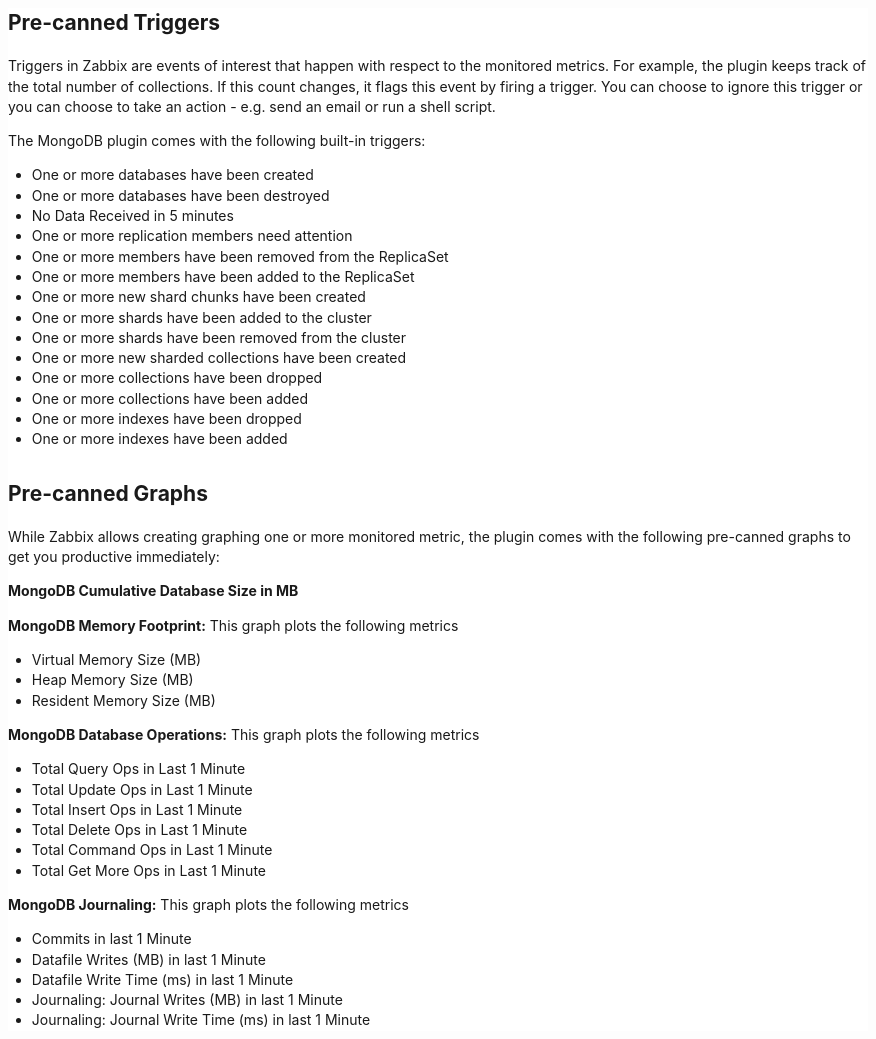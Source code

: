 

## Pre-canned Triggers ##
Triggers in Zabbix are events of interest that happen with respect to the monitored metrics. For example, the plugin keeps track of the total number of collections. If this count changes, it flags this event by firing a trigger. You can choose to ignore this trigger or you can choose to take an action - e.g. send an email or run a shell script.

The MongoDB plugin comes with the following built-in triggers:

  * One or more databases have been created
  * One or more databases have been destroyed
  * No Data Received in 5 minutes
  * One or more replication members need attention
  * One or more members have been removed from the ReplicaSet
  * One or more members have been added to the ReplicaSet
  * One or more new shard chunks have been created
  * One or more shards have been added to the cluster
  * One or more shards have been removed from the cluster
  * One or more new sharded collections have been created
  * One or more collections have been dropped
  * One or more collections have been added
  * One or more indexes have been dropped
  * One or more indexes have been added



## Pre-canned Graphs ##
While Zabbix allows creating graphing one or more monitored metric, the plugin comes with the following pre-canned graphs to get you productive immediately:

**MongoDB Cumulative Database Size in MB**

**MongoDB Memory Footprint:** This graph plots the following metrics
  * Virtual Memory Size (MB)
  * Heap Memory Size (MB)
  * Resident Memory Size (MB)

**MongoDB Database Operations:** This graph plots the following metrics
  * Total Query Ops in Last 1 Minute
  * Total Update Ops in Last 1 Minute
  * Total Insert Ops in Last 1 Minute
  * Total Delete Ops in Last 1 Minute
  * Total Command Ops in Last 1 Minute
  * Total Get More Ops in Last 1 Minute

**MongoDB Journaling:** This graph plots the following metrics
  * Commits in last 1 Minute
  * Datafile Writes (MB) in last 1 Minute
  * Datafile Write Time (ms) in last 1 Minute
  * Journaling: Journal Writes (MB) in last 1 Minute
  * Journaling: Journal Write Time (ms) in last 1 Minute
